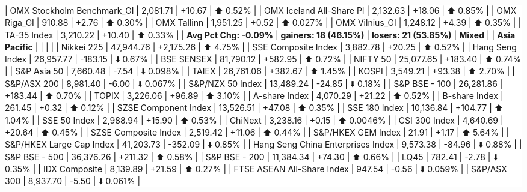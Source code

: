 | OMX Stockholm Benchmark_GI | 2,081.71 | +10.67 | :arrow_up: 0.52% |
| OMX Iceland All-Share PI | 2,132.63 | +18.06 | :arrow_up: 0.85% |
| OMX Riga_GI | 910.88 | +2.76 | :arrow_up: 0.30% |
| OMX Tallinn | 1,951.25 | +0.52 | :arrow_up: 0.027% |
| OMX Vilnius_GI | 1,248.12 | +4.39 | :arrow_up: 0.35% |
| TA-35 Index | 3,210.22 | +10.40 | :arrow_up: 0.33% |
| <strong>Avg Pct Chg: -0.09%</strong> | <strong>gainers: 18 (46.15%)</strong> | <strong>losers: 21 (53.85%)</strong> | **Mixed** |
| **Asia Pacific** | | | |
| Nikkei 225 | 47,944.76 | +2,175.26 | :arrow_up: 4.75% |
| SSE Composite Index | 3,882.78 | +20.25 | :arrow_up: 0.52% |
| Hang Seng Index | 26,957.77 | -183.15 | :arrow_down: 0.67% |
| BSE SENSEX | 81,790.12 | +582.95 | :arrow_up: 0.72% |
| NIFTY 50 | 25,077.65 | +183.40 | :arrow_up: 0.74% |
| S&P Asia 50 | 7,660.48 | -7.54 | :arrow_down: 0.098% |
| TAIEX | 26,761.06 | +382.67 | :arrow_up: 1.45% |
| KOSPI | 3,549.21 | +93.38 | :arrow_up: 2.70% |
| S&P/ASX 200 | 8,981.40 | -6.00 | :arrow_down: 0.067% |
| S&P/NZX 50 Index | 13,489.24 | -24.85 | :arrow_down: 0.18% |
| S&P BSE - 100 | 26,281.86 | +183.44 | :arrow_up: 0.70% |
| TOPIX | 3,226.06 | +96.89 | :arrow_up: 3.10% |
| A-share Index | 4,070.29 | +21.22 | :arrow_up: 0.52% |
| B-share Index | 261.45 | +0.32 | :arrow_up: 0.12% |
| SZSE Component Index | 13,526.51 | +47.08 | :arrow_up: 0.35% |
| SSE 180 Index | 10,136.84 | +104.77 | :arrow_up: 1.04% |
| SSE 50 Index | 2,988.94 | +15.90 | :arrow_up: 0.53% |
| ChiNext | 3,238.16 | +0.15 | :arrow_up: 0.0046% |
| CSI 300 Index | 4,640.69 | +20.64 | :arrow_up: 0.45% |
| SZSE Composite Index | 2,519.42 | +11.06 | :arrow_up: 0.44% |
| S&P/HKEX GEM Index | 21.91 | +1.17 | :arrow_up: 5.64% |
| S&P/HKEX Large Cap Index | 41,203.73 | -352.09 | :arrow_down: 0.85% |
| Hang Seng China Enterprises Index | 9,573.38 | -84.96 | :arrow_down: 0.88% |
| S&P BSE - 500 | 36,376.26 | +211.32 | :arrow_up: 0.58% |
| S&P BSE - 200 | 11,384.34 | +74.30 | :arrow_up: 0.66% |
| LQ45 | 782.41 | -2.78 | :arrow_down: 0.35% |
| IDX Composite | 8,139.89 | +21.59 | :arrow_up: 0.27% |
| FTSE ASEAN All-Share Index | 947.54 | -0.56 | :arrow_down: 0.059% |
| S&P/ASX 300 | 8,937.70 | -5.50 | :arrow_down: 0.061% |